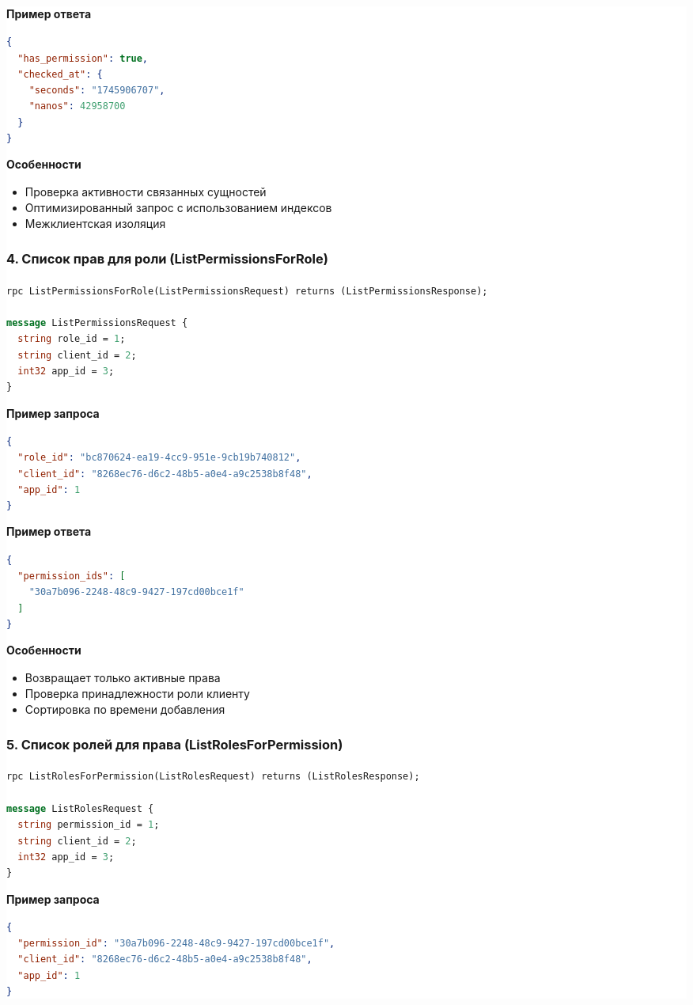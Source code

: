 ```json
```
**Пример ответа**
```json
{
  "has_permission": true,
  "checked_at": {
    "seconds": "1745906707",
    "nanos": 42958700
  }
}
```
**Особенности**
- Проверка активности связанных сущностей
- Оптимизированный запрос с использованием индексов
- Межклиентская изоляция

### 4. Список прав для роли (ListPermissionsForRole)
```protobuf
rpc ListPermissionsForRole(ListPermissionsRequest) returns (ListPermissionsResponse);

message ListPermissionsRequest {
  string role_id = 1;
  string client_id = 2;
  int32 app_id = 3;
}
```
**Пример запроса**
```json
{
  "role_id": "bc870624-ea19-4cc9-951e-9cb19b740812",
  "client_id": "8268ec76-d6c2-48b5-a0e4-a9c2538b8f48",
  "app_id": 1
}

```
**Пример ответа**
```json
{
  "permission_ids": [
    "30a7b096-2248-48c9-9427-197cd00bce1f"
  ]
}
```
**Особенности**
- Возвращает только активные права
- Проверка принадлежности роли клиенту
- Сортировка по времени добавления

### 5. Список ролей для права (ListRolesForPermission)
```protobuf
rpc ListRolesForPermission(ListRolesRequest) returns (ListRolesResponse);

message ListRolesRequest {
  string permission_id = 1;
  string client_id = 2;
  int32 app_id = 3;
}
```
**Пример запроса**
```json
{
  "permission_id": "30a7b096-2248-48c9-9427-197cd00bce1f",
  "client_id": "8268ec76-d6c2-48b5-a0e4-a9c2538b8f48",
  "app_id": 1
}
```